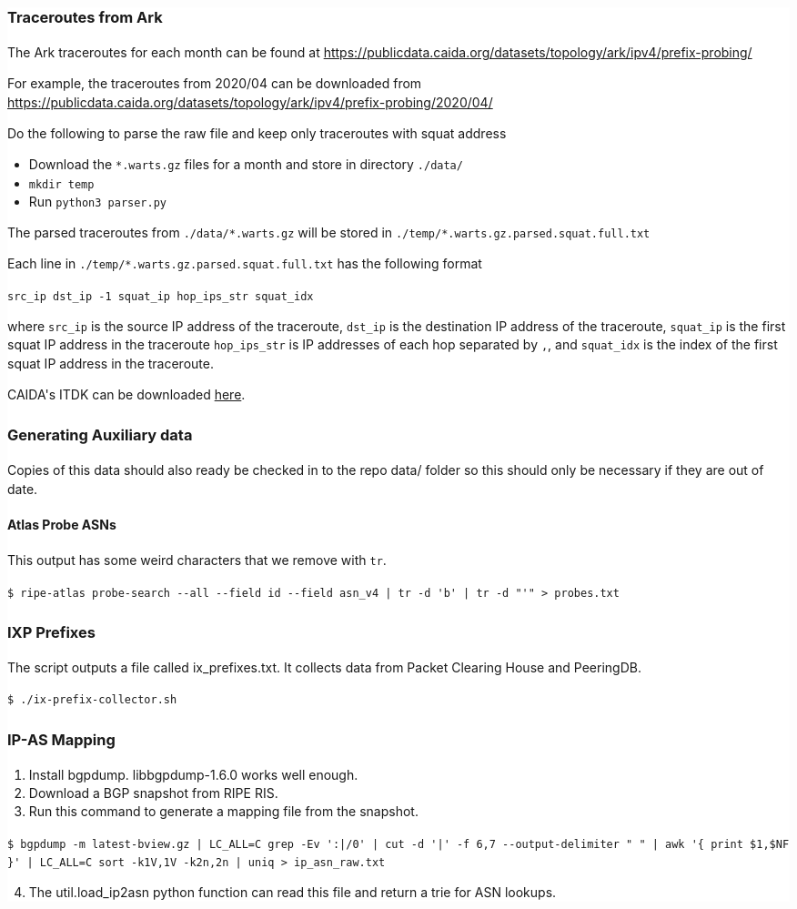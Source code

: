### Traceroutes from Ark

The Ark traceroutes for each month can be found at https://publicdata.caida.org/datasets/topology/ark/ipv4/prefix-probing/

For example, the traceroutes from 2020/04 can be downloaded from https://publicdata.caida.org/datasets/topology/ark/ipv4/prefix-probing/2020/04/

Do the following to parse the raw file and keep only traceroutes with squat address
- Download the `*.warts.gz` files for a month and store in directory `./data/`
- `mkdir temp` 
- Run `python3 parser.py`

The parsed traceroutes from `./data/*.warts.gz` will be stored in `./temp/*.warts.gz.parsed.squat.full.txt`

Each line in `./temp/*.warts.gz.parsed.squat.full.txt` has the following format
```
src_ip dst_ip -1 squat_ip hop_ips_str squat_idx
```
where `src_ip` is the source IP address of the traceroute, `dst_ip` is the destination IP address of the traceroute, `squat_ip` is the first squat IP address in the traceroute `hop_ips_str` is IP addresses of each hop separated by `,`, and `squat_idx` is the index of the first squat IP address in the traceroute.


CAIDA's ITDK can be downloaded [here](https://www.caida.org/catalog/datasets/internet-topology-data-kit/). 


### Generating Auxiliary data

Copies of this data should also ready be checked in to the repo data/ folder so this should only be necessary if they are out of date.

#### Atlas Probe ASNs
This output has some weird characters that we remove with ```tr```.
```
$ ripe-atlas probe-search --all --field id --field asn_v4 | tr -d 'b' | tr -d "'" > probes.txt
```

### IXP Prefixes
The script outputs a file called ix_prefixes.txt. It collects data from Packet Clearing House and PeeringDB.
```
$ ./ix-prefix-collector.sh
```

### IP-AS Mapping
1. Install bgpdump. libbgpdump-1.6.0 works well enough.
2. Download a BGP snapshot from RIPE RIS.
3. Run this command to generate a mapping file from the snapshot.
```
$ bgpdump -m latest-bview.gz | LC_ALL=C grep -Ev ':|/0' | cut -d '|' -f 6,7 --output-delimiter " " | awk '{ print $1,$NF }' | LC_ALL=C sort -k1V,1V -k2n,2n | uniq > ip_asn_raw.txt
```
4. The util.load_ip2asn python function can read this file and return a trie for ASN lookups.
